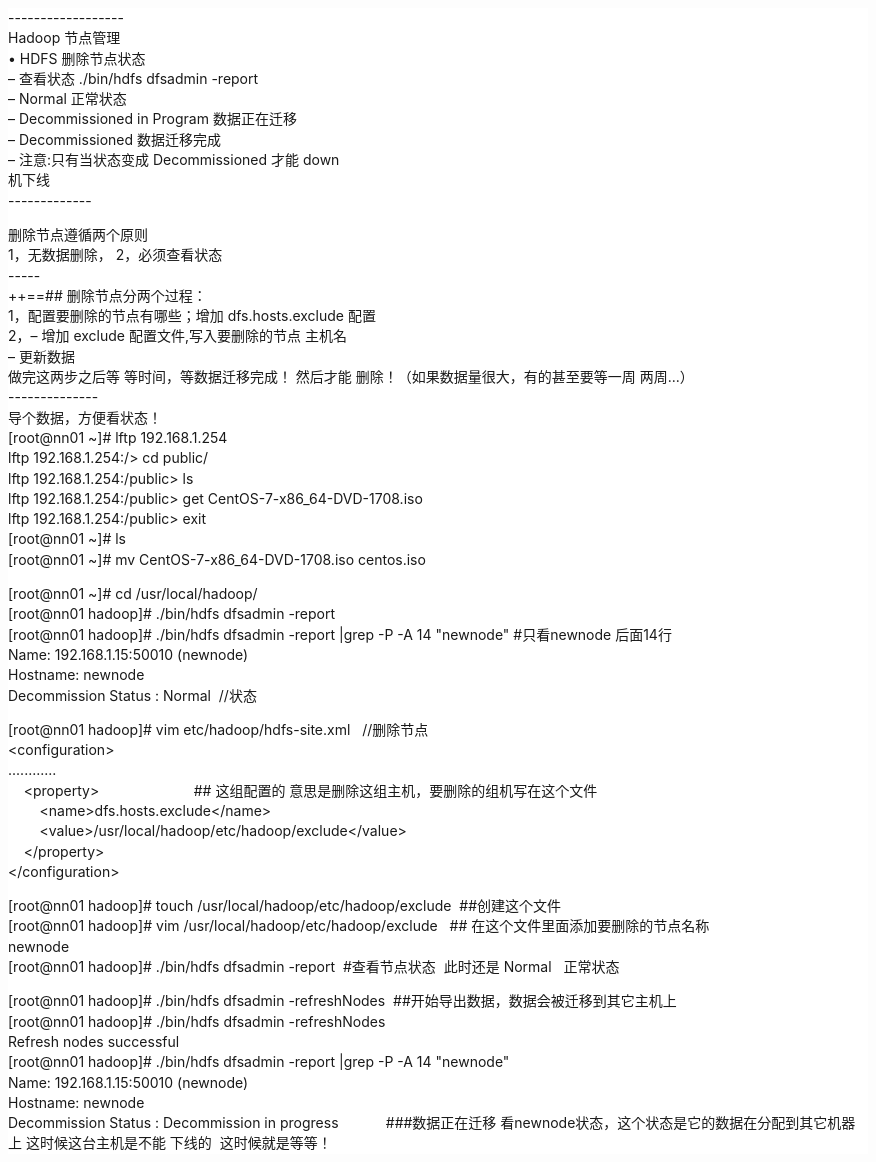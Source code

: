 <p>------------------<br>
Hadoop 节点管理<br>
• HDFS 删除节点状态<br>
– 查看状态 ./bin/hdfs dfsadmin -report<br>
– Normal 正常状态<br>
– Decommissioned in Program 数据正在迁移<br>
– Decommissioned 数据迁移完成<br>
– 注意:只有当状态变成 Decommissioned 才能 down<br>
机下线<br>
-------------</p>

<p>删除节点遵循两个原则<br>
1，无数据删除， 2，必须查看状态<br>
-----<br>
++==## 删除节点分两个过程：<br>
1，配置要删除的节点有哪些；增加 dfs.hosts.exclude 配置<br>
2，– 增加 exclude 配置文件,写入要删除的节点 主机名<br>
– 更新数据<br>
做完这两步之后等 等时间，等数据迁移完成！ 然后才能 删除！（如果数据量很大，有的甚至要等一周 两周...）<br>
--------------<br>
导个数据，方便看状态！<br>
[root@nn01 ~]# lftp 192.168.1.254<br>
lftp 192.168.1.254:/&gt; cd public/<br>
lftp 192.168.1.254:/public&gt; ls<br>
lftp 192.168.1.254:/public&gt; get CentOS-7-x86_64-DVD-1708.iso <br>
lftp 192.168.1.254:/public&gt; exit<br>
[root@nn01 ~]# ls<br>
[root@nn01 ~]# mv CentOS-7-x86_64-DVD-1708.iso centos.iso</p>

<p>[root@nn01 ~]# cd /usr/local/hadoop/<br>
[root@nn01 hadoop]# ./bin/hdfs dfsadmin -report<br>
[root@nn01 hadoop]# ./bin/hdfs dfsadmin -report |grep -P -A 14 "newnode" #只看newnode 后面14行<br>
Name: 192.168.1.15:50010 (newnode)<br>
Hostname: newnode<br>
Decommission Status : Normal  //状态</p>

<p>[root@nn01 hadoop]# vim etc/hadoop/hdfs-site.xml   //删除节点<br>
&lt;configuration&gt;<br>
............<br>
    &lt;property&gt;                        ## 这组配置的 意思是删除这组主机，要删除的组机写在这个文件<br>
        &lt;name&gt;dfs.hosts.exclude&lt;/name&gt;<br>
        &lt;value&gt;/usr/local/hadoop/etc/hadoop/exclude&lt;/value&gt;<br>
    &lt;/property&gt;<br>
&lt;/configuration&gt;</p>

<p>[root@nn01 hadoop]# touch /usr/local/hadoop/etc/hadoop/exclude  ##创建这个文件 <br>
[root@nn01 hadoop]# vim /usr/local/hadoop/etc/hadoop/exclude   ## 在这个文件里面添加要删除的节点名称<br>
newnode<br>
[root@nn01 hadoop]# ./bin/hdfs dfsadmin -report  #查看节点状态  此时还是 Normal   正常状态</p>

<p>[root@nn01 hadoop]# ./bin/hdfs dfsadmin -refreshNodes  ##开始导出数据，数据会被迁移到其它主机上<br>
[root@nn01 hadoop]# ./bin/hdfs dfsadmin -refreshNodes<br>
Refresh nodes successful<br>
[root@nn01 hadoop]# ./bin/hdfs dfsadmin -report |grep -P -A 14 "newnode"<br>
Name: 192.168.1.15:50010 (newnode)<br>
Hostname: newnode<br>
Decommission Status : Decommission in progress            ###数据正在迁移 看newnode状态，这个状态是它的数据在分配到其它机器上 这时候这台主机是不能 下线的  这时候就是等等！ </p>

